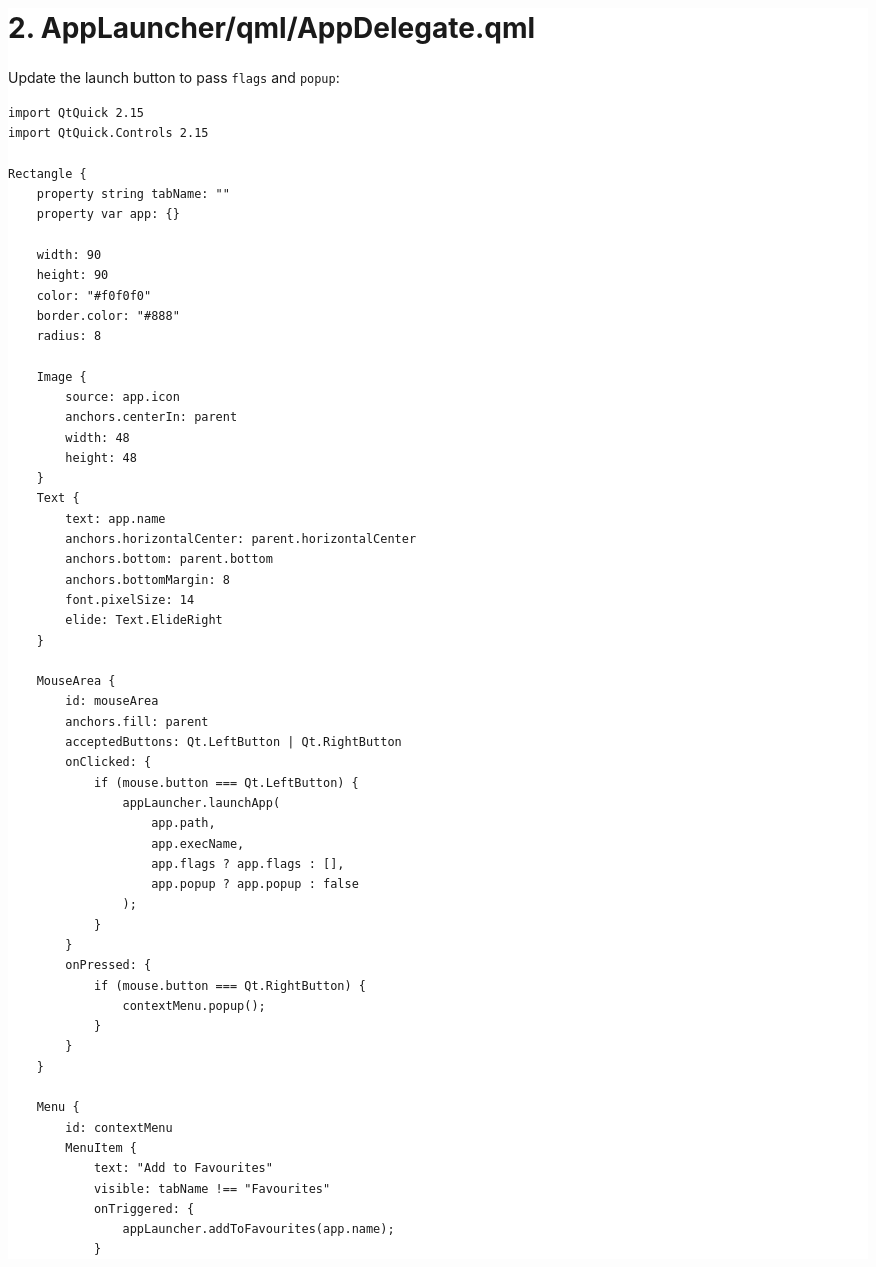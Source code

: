 
# 2. **AppLauncher/qml/AppDelegate.qml**

Update the launch button to pass `flags` and `popup`:

```AppLauncher/qml/AppDelegate.qml#L1-49
import QtQuick 2.15
import QtQuick.Controls 2.15

Rectangle {
    property string tabName: ""
    property var app: {}

    width: 90
    height: 90
    color: "#f0f0f0"
    border.color: "#888"
    radius: 8

    Image {
        source: app.icon
        anchors.centerIn: parent
        width: 48
        height: 48
    }
    Text {
        text: app.name
        anchors.horizontalCenter: parent.horizontalCenter
        anchors.bottom: parent.bottom
        anchors.bottomMargin: 8
        font.pixelSize: 14
        elide: Text.ElideRight
    }

    MouseArea {
        id: mouseArea
        anchors.fill: parent
        acceptedButtons: Qt.LeftButton | Qt.RightButton
        onClicked: {
            if (mouse.button === Qt.LeftButton) {
                appLauncher.launchApp(
                    app.path,
                    app.execName,
                    app.flags ? app.flags : [],
                    app.popup ? app.popup : false
                );
            }
        }
        onPressed: {
            if (mouse.button === Qt.RightButton) {
                contextMenu.popup();
            }
        }
    }

    Menu {
        id: contextMenu
        MenuItem {
            text: "Add to Favourites"
            visible: tabName !== "Favourites"
            onTriggered: {
                appLauncher.addToFavourites(app.name);
            }
```